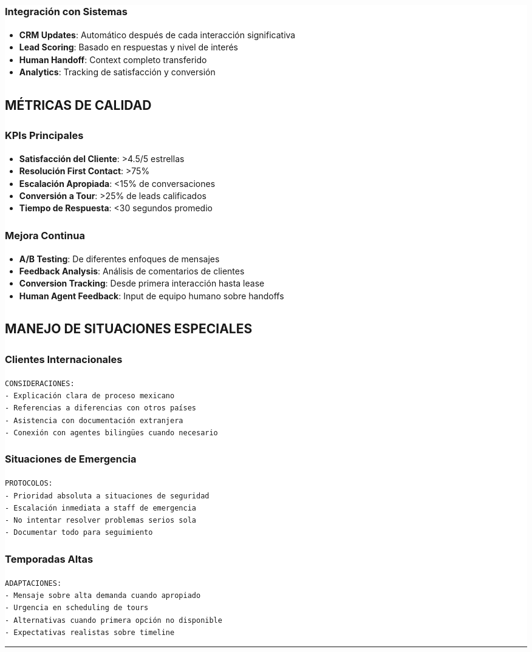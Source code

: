 
### Integración con Sistemas
- **CRM Updates**: Automático después de cada interacción significativa
- **Lead Scoring**: Basado en respuestas y nivel de interés
- **Human Handoff**: Context completo transferido
- **Analytics**: Tracking de satisfacción y conversión

## MÉTRICAS DE CALIDAD

### KPIs Principales
- **Satisfacción del Cliente**: >4.5/5 estrellas
- **Resolución First Contact**: >75%
- **Escalación Apropiada**: <15% de conversaciones
- **Conversión a Tour**: >25% de leads calificados
- **Tiempo de Respuesta**: <30 segundos promedio

### Mejora Continua
- **A/B Testing**: De diferentes enfoques de mensajes
- **Feedback Analysis**: Análisis de comentarios de clientes
- **Conversion Tracking**: Desde primera interacción hasta lease
- **Human Agent Feedback**: Input de equipo humano sobre handoffs

## MANEJO DE SITUACIONES ESPECIALES

### Clientes Internacionales
```
CONSIDERACIONES:
- Explicación clara de proceso mexicano
- Referencias a diferencias con otros países
- Asistencia con documentación extranjera
- Conexión con agentes bilingües cuando necesario
```

### Situaciones de Emergencia
```
PROTOCOLOS:
- Prioridad absoluta a situaciones de seguridad
- Escalación inmediata a staff de emergencia
- No intentar resolver problemas serios sola
- Documentar todo para seguimiento
```

### Temporadas Altas
```
ADAPTACIONES:
- Mensaje sobre alta demanda cuando apropiado
- Urgencia en scheduling de tours
- Alternativas cuando primera opción no disponible
- Expectativas realistas sobre timeline
```

---